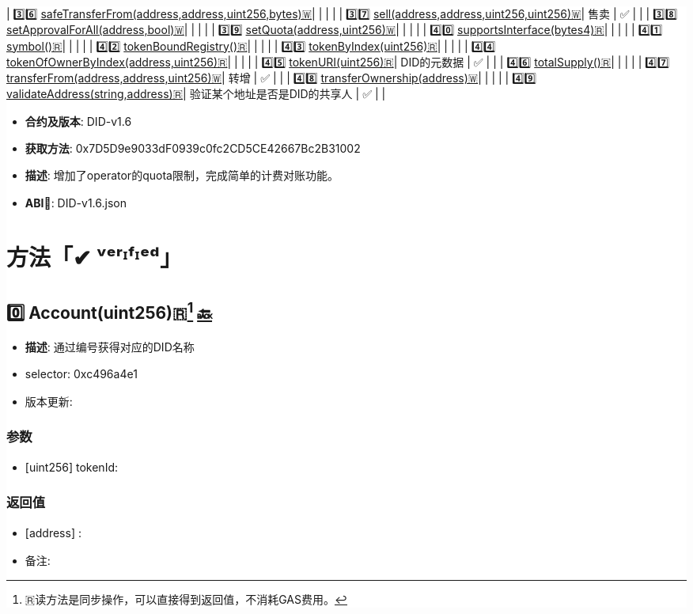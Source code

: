 | 3️⃣6️⃣ [safeTransferFrom(address,address,uint256,bytes)🇼](#safeTransferFrom(address,address,uint256,bytes)🇼)|  |  |  |
| 3️⃣7️⃣ [sell(address,address,uint256,uint256)🇼](#sell(address,address,uint256,uint256)🇼)| 售卖 | ✅ |  |
| 3️⃣8️⃣ [setApprovalForAll(address,bool)🇼](#setApprovalForAll(address,bool)🇼)|  |  |  |
| 3️⃣9️⃣ [setQuota(address,uint256)🇼](#setQuota(address,uint256)🇼)|  |  |  |
| 4️⃣0️⃣ [supportsInterface(bytes4)🇷](#supportsInterface(bytes4)🇷)|  |  |  |
| 4️⃣1️⃣ [symbol()🇷](#symbol()🇷)|  |  |  |
| 4️⃣2️⃣ [tokenBoundRegistry()🇷](#tokenBoundRegistry()🇷)|  |  |  |
| 4️⃣3️⃣ [tokenByIndex(uint256)🇷](#tokenByIndex(uint256)🇷)|  |  |  |
| 4️⃣4️⃣ [tokenOfOwnerByIndex(address,uint256)🇷](#tokenOfOwnerByIndex(address,uint256)🇷)|  |  |  |
| 4️⃣5️⃣ [tokenURI(uint256)🇷](#tokenURI(uint256)🇷)| DID的元数据 | ✅ |  |
| 4️⃣6️⃣ [totalSupply()🇷](#totalSupply()🇷)|  |  |  |
| 4️⃣7️⃣ [transferFrom(address,address,uint256)🇼](#transferFrom(address,address,uint256)🇼)| 转增 | ✅ |  |
| 4️⃣8️⃣ [transferOwnership(address)🇼](#transferOwnership(address)🇼)|  |  |  |
| 4️⃣9️⃣ [validateAddress(string,address)🇷](#validateAddress(string,address)🇷)| 验证某个地址是否是DID的共享人 | ✅ |  |

- **合约及版本**: DID-v1.6

- **获取方法**: 0x7D5D9e9033dF0939c0fc2CD5CE42667Bc2B31002

- **描述**: 增加了operator的quota限制，完成简单的计费对账功能。

- **ABI📝**: DID-v1.6.json

# 方法「✔ ᵛᵉʳᶦᶠᶦᵉᵈ」

## 0️⃣ <b id="Account(uint256)🇷">Account(uint256)🇷</b>[^1]  [🔙](#home)
- **描述**: 通过编号获得对应的DID名称

- selector: 0xc496a4e1

- 版本更新: 

### 参数

- [uint256] tokenId: 

### 返回值

- [address] : 

- 备注: 


[^1]: 🇷读方法是同步操作，可以直接得到返回值，不消耗GAS费用。
[^2]: 🇼写方法是异步操作，需要消耗GAS费用，无法取得返回值，需要通过交易hash查询链上是否成功，建议设置循环等待直到交易成功。